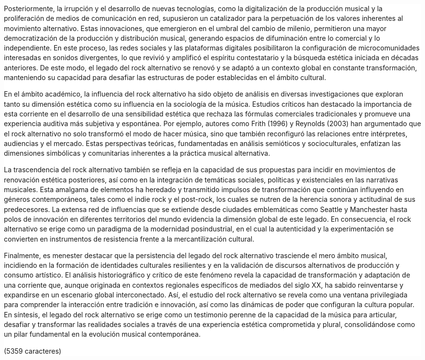 Posteriormente, la irrupción y el desarrollo de nuevas tecnologías, como la digitalización de la
producción musical y la proliferación de medios de comunicación en red, supusieron un catalizador
para la perpetuación de los valores inherentes al movimiento alternativo. Estas innovaciones, que
emergieron en el umbral del cambio de milenio, permitieron una mayor democratización de la
producción y distribución musical, generando espacios de difuminación entre lo comercial y lo
independiente. En este proceso, las redes sociales y las plataformas digitales posibilitaron la
configuración de microcomunidades interesadas en sonidos divergentes, lo que revivió y amplificó el
espíritu contestatario y la búsqueda estética iniciada en décadas anteriores. De este modo, el
legado del rock alternativo se renovó y se adaptó a un contexto global en constante transformación,
manteniendo su capacidad para desafiar las estructuras de poder establecidas en el ámbito cultural.

En el ámbito académico, la influencia del rock alternativo ha sido objeto de análisis en diversas
investigaciones que exploran tanto su dimensión estética como su influencia en la sociología de la
música. Estudios críticos han destacado la importancia de esta corriente en el desarrollo de una
sensibilidad estética que rechaza las fórmulas comerciales tradicionales y promueve una experiencia
auditiva más subjetiva y espontánea. Por ejemplo, autores como Frith (1996) y Reynolds (2003) han
argumentado que el rock alternativo no solo transformó el modo de hacer música, sino que también
reconfiguró las relaciones entre intérpretes, audiencias y el mercado. Estas perspectivas teóricas,
fundamentadas en análisis semióticos y socioculturales, enfatizan las dimensiones simbólicas y
comunitarias inherentes a la práctica musical alternativa.

La trascendencia del rock alternativo también se refleja en la capacidad de sus propuestas para
incidir en movimientos de renovación estética posteriores, así como en la integración de temáticas
sociales, políticas y existenciales en las narrativas musicales. Esta amalgama de elementos ha
heredado y transmitido impulsos de transformación que continúan influyendo en géneros
contemporáneos, tales como el indie rock y el post-rock, los cuales se nutren de la herencia sonora
y actitudinal de sus predecesores. La extensa red de influencias que se extiende desde ciudades
emblemáticas como Seattle y Manchester hasta polos de innovación en diferentes territorios del mundo
evidencia la dimensión global de este legado. En consecuencia, el rock alternativo se erige como un
paradigma de la modernidad posindustrial, en el cual la autenticidad y la experimentación se
convierten en instrumentos de resistencia frente a la mercantilización cultural.

Finalmente, es menester destacar que la persistencia del legado del rock alternativo trasciende el
mero ámbito musical, incidiendo en la formación de identidades culturales resilientes y en la
validación de discursos alternativos de producción y consumo artístico. El análisis historiográfico
y crítico de este fenómeno revela la capacidad de transformación y adaptación de una corriente que,
aunque originada en contextos regionales específicos de mediados del siglo XX, ha sabido
reinventarse y expandirse en un escenario global interconectado. Así, el estudio del rock
alternativo se revela como una ventana privilegiada para comprender la interacción entre tradición e
innovación, así como las dinámicas de poder que configuran la cultura popular. En síntesis, el
legado del rock alternativo se erige como un testimonio perenne de la capacidad de la música para
articular, desafiar y transformar las realidades sociales a través de una experiencia estética
comprometida y plural, consolidándose como un pilar fundamental en la evolución musical
contemporánea.

(5359 caracteres)
